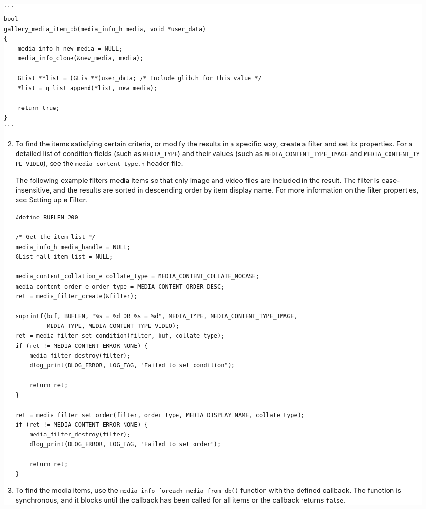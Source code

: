     ```
    bool
    gallery_media_item_cb(media_info_h media, void *user_data)
    {
        media_info_h new_media = NULL;
        media_info_clone(&new_media, media);

        GList **list = (GList**)user_data; /* Include glib.h for this value */
        *list = g_list_append(*list, new_media);

        return true;
    }
    ```

2. To find the items satisfying certain criteria, or modify the results in a specific way, create a filter and set its properties. For a detailed list of condition fields (such as `MEDIA_TYPE`) and their values (such as `MEDIA_CONTENT_TYPE_IMAGE` and `MEDIA_CONTENT_TYPE_VIDEO`), see the `media_content_type.h` header file.

   The following example filters media items so that only image and video files are included in the result. The filter is case-insensitive, and the results are sorted in descending order by item display name. For more information on the filter properties, see [Setting up a Filter](#filter).

    ```
    #define BUFLEN 200

    /* Get the item list */
    media_info_h media_handle = NULL;
    GList *all_item_list = NULL;

    media_content_collation_e collate_type = MEDIA_CONTENT_COLLATE_NOCASE;
    media_content_order_e order_type = MEDIA_CONTENT_ORDER_DESC;
    ret = media_filter_create(&filter);

    snprintf(buf, BUFLEN, "%s = %d OR %s = %d", MEDIA_TYPE, MEDIA_CONTENT_TYPE_IMAGE,
             MEDIA_TYPE, MEDIA_CONTENT_TYPE_VIDEO);
    ret = media_filter_set_condition(filter, buf, collate_type);
    if (ret != MEDIA_CONTENT_ERROR_NONE) {
        media_filter_destroy(filter);
        dlog_print(DLOG_ERROR, LOG_TAG, "Failed to set condition");

        return ret;
    }

    ret = media_filter_set_order(filter, order_type, MEDIA_DISPLAY_NAME, collate_type);
    if (ret != MEDIA_CONTENT_ERROR_NONE) {
        media_filter_destroy(filter);
        dlog_print(DLOG_ERROR, LOG_TAG, "Failed to set order");

        return ret;
    }
    ```

3. To find the media items, use the `media_info_foreach_media_from_db()` function with the defined callback. The function is synchronous, and it blocks until the callback has been called for all items or the callback returns `false`.
